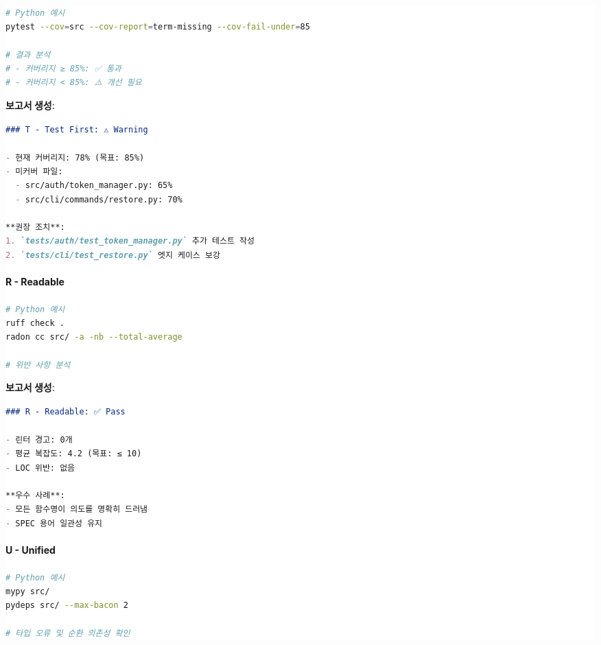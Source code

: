 ```bash
# Python 예시
pytest --cov=src --cov-report=term-missing --cov-fail-under=85

# 결과 분석
# - 커버리지 ≥ 85%: ✅ 통과
# - 커버리지 < 85%: ⚠️ 개선 필요
```

**보고서 생성**:
```markdown
### T - Test First: ⚠️ Warning

- 현재 커버리지: 78% (목표: 85%)
- 미커버 파일:
  - src/auth/token_manager.py: 65%
  - src/cli/commands/restore.py: 70%

**권장 조치**:
1. `tests/auth/test_token_manager.py` 추가 테스트 작성
2. `tests/cli/test_restore.py` 엣지 케이스 보강
```

#### R - Readable

```bash
# Python 예시
ruff check .
radon cc src/ -a -nb --total-average

# 위반 사항 분석
```

**보고서 생성**:
```markdown
### R - Readable: ✅ Pass

- 린터 경고: 0개
- 평균 복잡도: 4.2 (목표: ≤ 10)
- LOC 위반: 없음

**우수 사례**:
- 모든 함수명이 의도를 명확히 드러냄
- SPEC 용어 일관성 유지
```

#### U - Unified

```bash
# Python 예시
mypy src/
pydeps src/ --max-bacon 2

# 타입 오류 및 순환 의존성 확인
```
